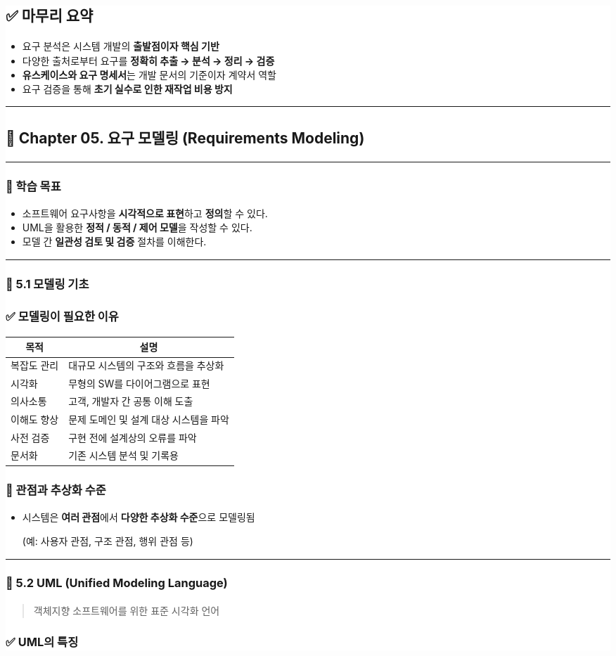 ## ✅ 마무리 요약

- 요구 분석은 시스템 개발의 **출발점이자 핵심 기반**
- 다양한 출처로부터 요구를 **정확히 추출 → 분석 → 정리 → 검증**
- **유스케이스와 요구 명세서**는 개발 문서의 기준이자 계약서 역할
- 요구 검증을 통해 **초기 실수로 인한 재작업 비용 방지**

---

## 📘 Chapter 05. 요구 모델링 (Requirements Modeling)

---

### 🎯 학습 목표

- 소프트웨어 요구사항을 **시각적으로 표현**하고 **정의**할 수 있다.
- UML을 활용한 **정적 / 동적 / 제어 모델**을 작성할 수 있다.
- 모델 간 **일관성 검토 및 검증** 절차를 이해한다.

---

### 🧾 5.1 모델링 기초

### ✅ 모델링이 필요한 이유

| 목적 | 설명 |
| --- | --- |
| 복잡도 관리 | 대규모 시스템의 구조와 흐름을 추상화 |
| 시각화 | 무형의 SW를 다이어그램으로 표현 |
| 의사소통 | 고객, 개발자 간 공통 이해 도출 |
| 이해도 향상 | 문제 도메인 및 설계 대상 시스템을 파악 |
| 사전 검증 | 구현 전에 설계상의 오류를 파악 |
| 문서화 | 기존 시스템 분석 및 기록용 |

### 📌 관점과 추상화 수준

- 시스템은 **여러 관점**에서 **다양한 추상화 수준**으로 모델링됨
    
    (예: 사용자 관점, 구조 관점, 행위 관점 등)
    

---

### 🧠 5.2 UML (Unified Modeling Language)

> 객체지향 소프트웨어를 위한 표준 시각화 언어
> 

### ✅ UML의 특징

